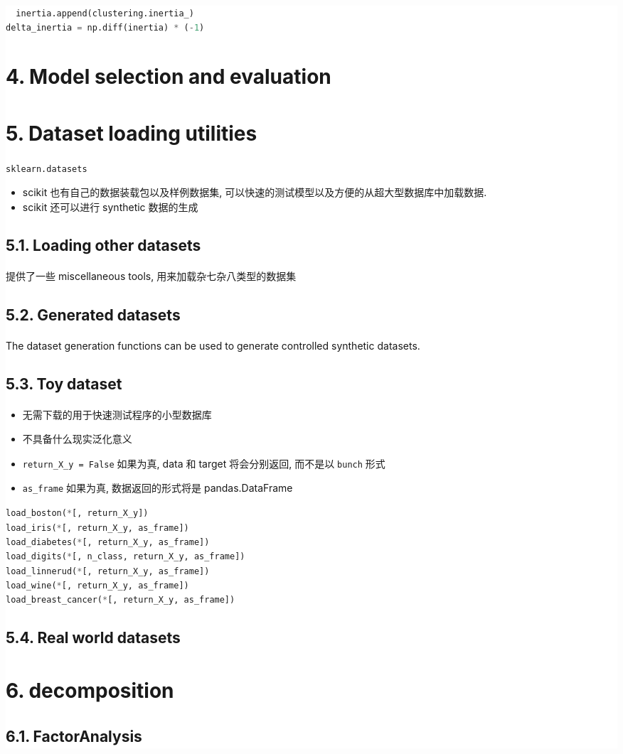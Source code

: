 ```py
  inertia.append(clustering.inertia_)
delta_inertia = np.diff(inertia) * (-1)

```



# 4. Model selection and evaluation

# 5. Dataset loading utilities

`sklearn.datasets`  
* scikit 也有自己的数据装载包以及样例数据集, 可以快速的测试模型以及方便的从超大型数据库中加载数据.  
* scikit 还可以进行 synthetic 数据的生成



## 5.1. Loading other datasets

提供了一些 miscellaneous tools, 用来加载杂七杂八类型的数据集  

## 5.2. Generated datasets

The dataset generation functions can be used to generate controlled synthetic datasets.  

## 5.3. Toy dataset

* 无需下载的用于快速测试程序的小型数据库
* 不具备什么现实泛化意义

* `return_X_y = False` 如果为真, data 和 target 将会分别返回, 而不是以 `bunch` 形式
* `as_frame` 如果为真, 数据返回的形式将是 pandas.DataFrame 

```py
load_boston(*[, return_X_y])
load_iris(*[, return_X_y, as_frame])
load_diabetes(*[, return_X_y, as_frame])
load_digits(*[, n_class, return_X_y, as_frame])
load_linnerud(*[, return_X_y, as_frame])
load_wine(*[, return_X_y, as_frame])
load_breast_cancer(*[, return_X_y, as_frame])
```

## 5.4. Real world datasets




# 6. decomposition

## 6.1. FactorAnalysis
